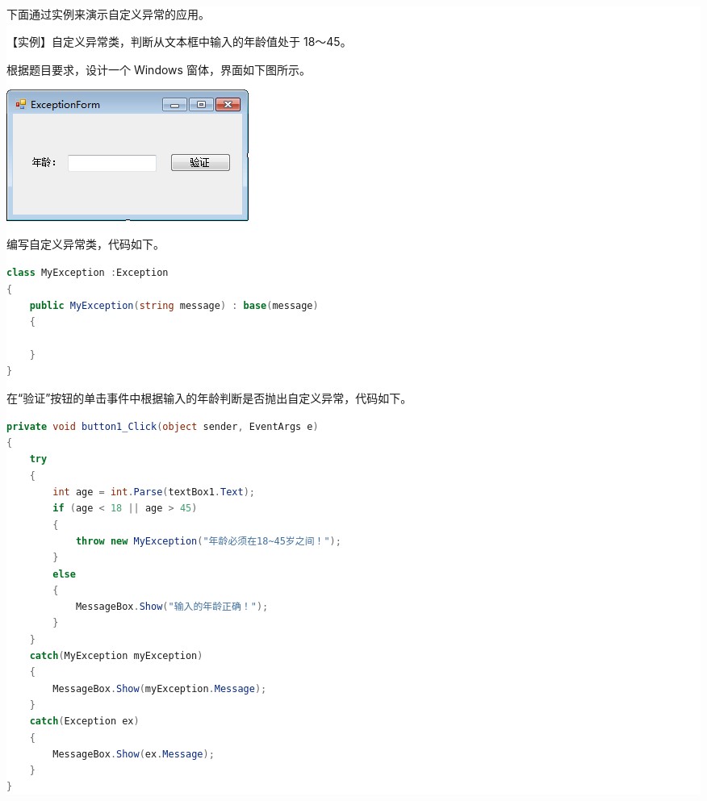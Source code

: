 下面通过实例来演示自定义异常的应用。

【实例】自定义异常类，判断从文本框中输入的年龄值处于 18〜45。

根据题目要求，设计一个 Windows 窗体，界面如下图所示。

![验证年龄的窗体设计](assets/4-1Z402160412Y3.gif)

编写自定义异常类，代码如下。

```c#
class MyException :Exception
{
    public MyException(string message) : base(message)
    {
    
    }
}
```

在“验证”按钮的单击事件中根据输入的年龄判断是否抛出自定义异常，代码如下。

```c#
private void button1_Click(object sender, EventArgs e)
{
    try
    {
        int age = int.Parse(textBox1.Text);
        if (age < 18 || age > 45)
        {
            throw new MyException("年龄必须在18~45岁之间！");
        }
        else
        {
            MessageBox.Show("输入的年龄正确！");
        }
    }
    catch(MyException myException)
    {
        MessageBox.Show(myException.Message);
    }
    catch(Exception ex)
    {
        MessageBox.Show(ex.Message);
    }
}
```
